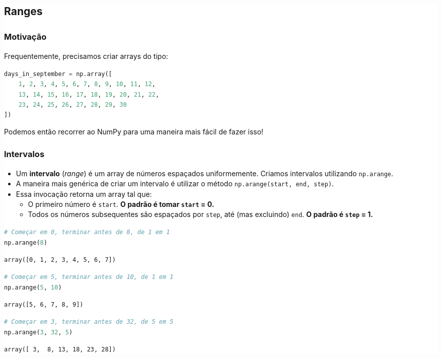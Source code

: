 ## Ranges

### Motivação

Frequentemente, precisamos criar arrays do tipo:


```python
days_in_september = np.array([
    1, 2, 3, 4, 5, 6, 7, 8, 9, 10, 11, 12, 
    13, 14, 15, 16, 17, 18, 19, 20, 21, 22, 
    23, 24, 25, 26, 27, 28, 29, 30
])
```

Podemos então recorrer ao NumPy para uma maneira mais fácil de fazer isso!

### Intervalos
- Um **intervalo** (_range_) é um array de números espaçados uniformemente. Criamos intervalos utilizando `np.arange`.
- A maneira mais genérica de criar um intervalo é utilizar o método `np.arange(start, end, step)`.
- Essa invocação retorna um array tal que:
    - O primeiro número é `start`. **O padrão é tomar `start` = 0.**
    - Todos os números subsequentes são espaçados por `step`, até (mas excluindo) `end`. **O padrão é `step` = 1.**


```python
# Começar em 0, terminar antes de 8, de 1 em 1
np.arange(8)
```




    array([0, 1, 2, 3, 4, 5, 6, 7])




```python
# Começar em 5, terminar antes de 10, de 1 em 1
np.arange(5, 10)
```




    array([5, 6, 7, 8, 9])




```python
# Começar em 3, terminar antes de 32, de 5 em 5
np.arange(3, 32, 5)
```




    array([ 3,  8, 13, 18, 23, 28])
